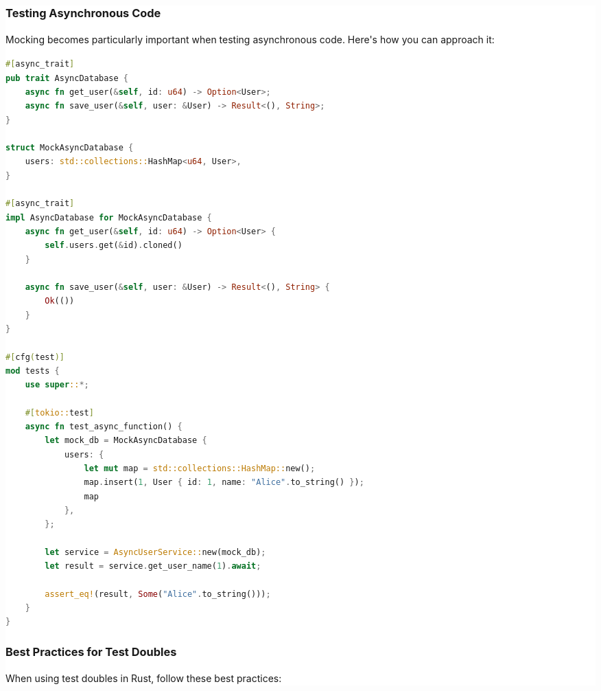 ### Testing Asynchronous Code

Mocking becomes particularly important when testing asynchronous code. Here's how you can approach it:

```rust
#[async_trait]
pub trait AsyncDatabase {
    async fn get_user(&self, id: u64) -> Option<User>;
    async fn save_user(&self, user: &User) -> Result<(), String>;
}

struct MockAsyncDatabase {
    users: std::collections::HashMap<u64, User>,
}

#[async_trait]
impl AsyncDatabase for MockAsyncDatabase {
    async fn get_user(&self, id: u64) -> Option<User> {
        self.users.get(&id).cloned()
    }

    async fn save_user(&self, user: &User) -> Result<(), String> {
        Ok(())
    }
}

#[cfg(test)]
mod tests {
    use super::*;

    #[tokio::test]
    async fn test_async_function() {
        let mock_db = MockAsyncDatabase {
            users: {
                let mut map = std::collections::HashMap::new();
                map.insert(1, User { id: 1, name: "Alice".to_string() });
                map
            },
        };

        let service = AsyncUserService::new(mock_db);
        let result = service.get_user_name(1).await;

        assert_eq!(result, Some("Alice".to_string()));
    }
}
```

### Best Practices for Test Doubles

When using test doubles in Rust, follow these best practices:
